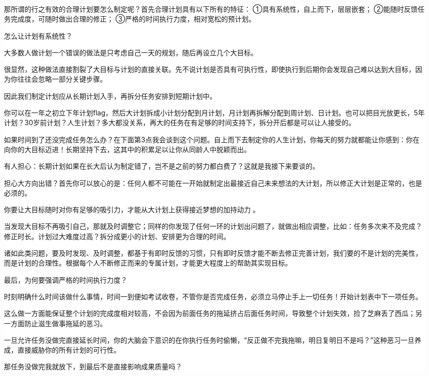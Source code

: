 

那所谓的行之有效的合理计划要怎么制定呢？首先合理计划具有以下所有的特征：
①具有系统性，自上而下，层层嵌套；
②能随时反馈任务完成度，可随时做出合理的修正；
③严格的时间执行力度，相对宽松的预计划。


怎么让计划有系统性？



大多数人做计划一个错误的做法是只考虑自己一天的规划，随后再设立几个大目标。



很显然，这种做法直接割裂了大目标与计划的直接关联。先不说计划是否具有可执行性，即使执行到后期你会发现自己难以达到大目标，因为你往往会忽略一部分关键步骤。



因此我们制定计划应从长期计划入手，再拆分任务安排到短期计划中。



你可以在一年之初立下年计划flag，然后大计划拆成小计划分配到月计划，月计划再拆解分配到周计划、日计划。也可以把目光放更长，5年计划？30岁前计划？人生计划？多大都没关系，再大的任务在有足够的时间支持下，拆分开后都是可以让人接受的。



如果时间到了还没完成任务怎么办？在下面第3点我会谈到这个问题。自上而下去制定你的人生计划，你每天的努力就都能让你感到：你在向你的大目标迈进！长期坚持下去，这其中的积累足以让你从同龄人中脱颖而出。



有人担心：长期计划如果在长大后认为制定错了，岂不是之前的努力都白费了？这就是我接下来要谈的。



担心大方向出错？首先你可以放心的是：任何人都不可能在一开始就制定出最接近自己未来想法的大计划，所以修正大计划是正常的，也是必须的。



你要让大目标随时对你有足够的吸引力，才能从大计划上获得接近梦想的加持动力 。



当发现大目标不再吸引自己，那就及时调整它；同样的你发现了任何一环的计划出问题了，就做出相应调整，比如：任务多次来不及完成？修正时长。计划过大难度过高？拆分成更小的计划、安排更为合理的时间。



诸如此类问题，要及时发现、及时调整，都基于有即时反馈的习惯，只有即时反馈才能不断去修正完善计划，我们要的不是计划的完美性，而是计划的合理性。根据每个人不断修正而来的专属计划，才能更大程度上的帮助其实现目标。



最后，为何要强调严格的时间执行力度？



时刻明确什么时间该做什么事情，时间一到便如考试收卷，不管你是否完成任务，必须立马停止手上一切任务！开始计划表中下一项任务。



这么做一方面能保证整个计划的完成度相对较高，不会因为前面任务的拖延挤占后面任务时间，导致整个计划失效，捡了芝麻丢了西瓜；另一方面防止滋生做事拖延的恶习。



一旦允许任务没做完直接延长时间，你的大脑会下意识的在你执行任务时偷懒，“反正做不完我拖嘛，明日复明日不是吗？”这种恶习一旦养成，直接威胁你的所有计划的可行性。



那任务没做完我就放下，到最后不是直接影响成果质量吗？


